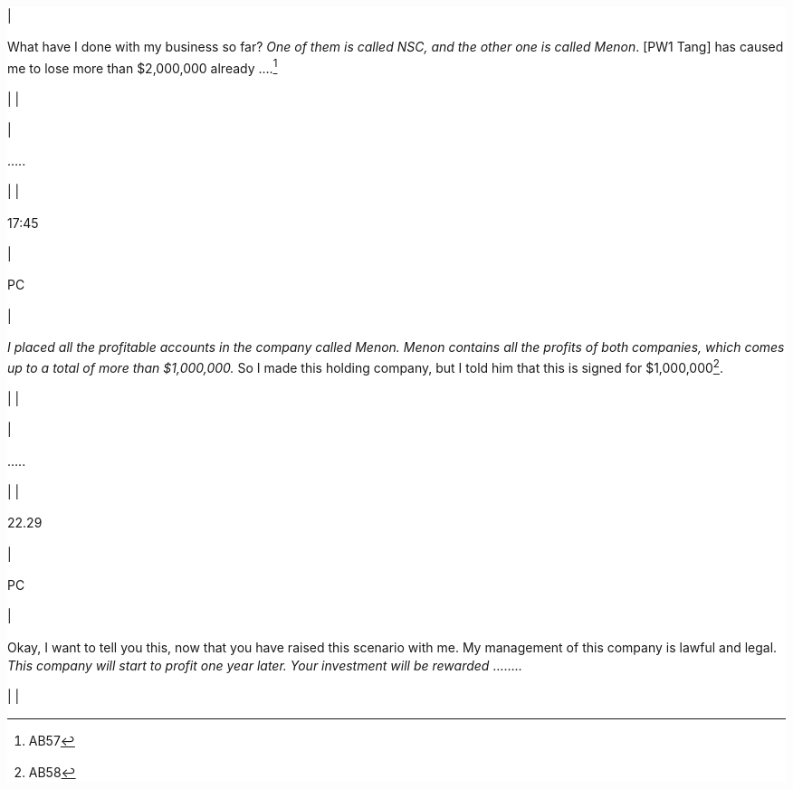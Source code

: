  | 

What have I done with my business so far? _One of them is called NSC, and the other one is called Menon_. \[PW1 Tang\] has caused me to lose more than $2,000,000 already ….[^29]

 |
| 

 | 

…..

 |
| 

17:45

 | 

PC

 | 

_I placed all the profitable accounts in the company called Menon. Menon contains all the profits of both companies, which comes up to a total of more than $1,000,000._ So I made this holding company, but I told him that this is signed for $1,000,000[^30].

 |
| 

 | 

…..

 |
| 

22.29

 | 

PC

 | 

Okay, I want to tell you this, now that you have raised this scenario with me. My management of this company is lawful and legal. _This company will start to profit one year later. Your investment will be rewarded_ ……..

 |
| 


[^1]: Agreed Bundle of Documents (“**AB**”) 22
[^2]: AB14-16; AB 24
[^3]: AB17–19; AB40
[^4]: AB20-21
[^5]: AB 37-38
[^6]: AB30-31; AB39 – 44
[^7]: AB4
[^8]: AB45 – 89
[^9]: AB8 – 10; AB12 – 13
[^10]: Plaintiff’s affidavit \[21\]-\[26\] at Plaintiff’s Bundle of affidavits (“**PBA**”) pp 5-6
[^11]: Plaintiff’s affidavit \[29\]; PBA p. 7
[^12]: AB17, 19-21
[^13]: AB4
[^14]: Plaintiff’s affidavit \[34\]-\[35\], \[37\]-\[38\] at PBA p. 8
[^15]: Plaintiff’s affidavit \[39\]-\[42\] at PBA p. 9
[^16]: Plaintiff’s affidavit \[44\] at PBA p. 9
[^17]: Defence, paragraphs \[13\], \[31\].
[^18]: Defence, paragraph \[9\]; and Defendant’s Bundle of Affidavits (“**DBA**”) at p 3.
[^19]: AB17
[^20]: AB 19
[^21]: See AB22-29, especially AB27-29.
[^22]: Defence at \[8\]-\[9\], \[12\]; Set down Bundle (“**BP**”) at p. 11-12
[^23]: PW1 Tang’s affidavit \[7\], at PBA p. 88
[^24]: PW1 Tang’s affidavit \[4\]-\[5\], at PBA p. 88; and AB 49, 58, 72
[^25]: PBA p. 92-93
[^26]: Notes of Evidence (“**NE**”) 21 April 2021, p. 6
[^27]: Plaintiff’s Bundle of Documents (“**PB**”) at p. 1.
[^28]:  NE 22 April 2021, pp. 62-63
[^29]: AB57
[^30]: AB58
[^31]: AB74-75
[^32]: AB59
[^33]:  AB3
[^34]: AB4
[^35]: AB45-89
[^36]: AB51, 54
[^37]: AB54
[^38]: AB17
[^39]: AB19
[^40]: AB20-21
[^41]: PW1’s affidavit \[12\]; at PBA p 89; and NE 21 April 2021 at p. 9
[^42]: NE 21 April 2021 at p. 14.
[^43]: NE 21 April 2021 at p. 15.
[^44]: NE 21 April 2021, at p. 83.
[^45]: 2nd Defendant’s affidavit at \[19\]; at DBA p. 6
[^46]: NE 22 April 2021, p. 131.
[^47]: Defence para 18.
[^48]: 2nd Defendant’s Affidavit; at DBA, pp. 6-8
[^49]: DW2 Balvinda’s affidavit \[13\]-\[14\]; at DBA 54-55.
[^50]: AB 45-89 generally
[^51]: DW2 Balvinda’s affidavit \[14\]; at DBA 55
[^52]: DW2 Balvinda’s affidavit \[14\]; at DBA 55; and NE 22 April 2021, pp. 189-190
[^53]: NE 22 April 2021, p. 188.
[^54]: NE 22 April 2021, p. 188.
[^55]: AB48 (03:45); AB 53 (09:47-09:49); AB63 (26:10-26:15); AB64